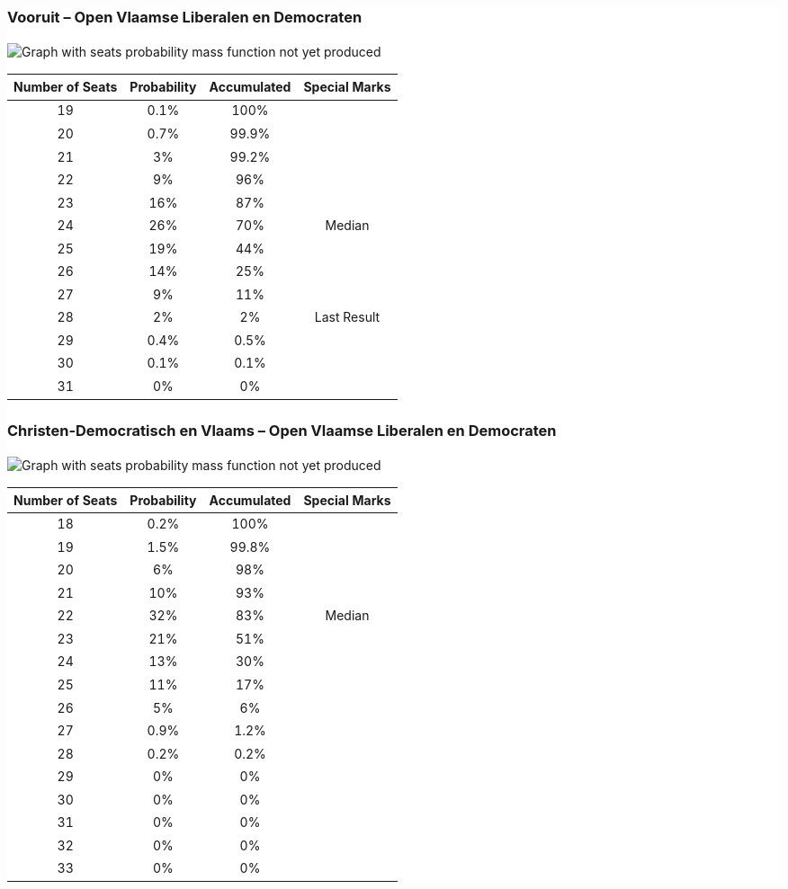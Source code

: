 ### Vooruit – Open Vlaamse Liberalen en Democraten

![Graph with seats probability mass function not yet produced](2024-01-22-iVOX-coalitions-seats-pmf-vooruit–vld.png "Seats Probability Mass Function")

| Number of Seats | Probability | Accumulated | Special Marks |
|:---------------:|:-----------:|:-----------:|:-------------:|
| 19 | 0.1% | 100% |  |
| 20 | 0.7% | 99.9% |  |
| 21 | 3% | 99.2% |  |
| 22 | 9% | 96% |  |
| 23 | 16% | 87% |  |
| 24 | 26% | 70% | Median |
| 25 | 19% | 44% |  |
| 26 | 14% | 25% |  |
| 27 | 9% | 11% |  |
| 28 | 2% | 2% | Last Result |
| 29 | 0.4% | 0.5% |  |
| 30 | 0.1% | 0.1% |  |
| 31 | 0% | 0% |  |

### Christen-Democratisch en Vlaams – Open Vlaamse Liberalen en Democraten

![Graph with seats probability mass function not yet produced](2024-01-22-iVOX-coalitions-seats-pmf-cdv–vld.png "Seats Probability Mass Function")

| Number of Seats | Probability | Accumulated | Special Marks |
|:---------------:|:-----------:|:-----------:|:-------------:|
| 18 | 0.2% | 100% |  |
| 19 | 1.5% | 99.8% |  |
| 20 | 6% | 98% |  |
| 21 | 10% | 93% |  |
| 22 | 32% | 83% | Median |
| 23 | 21% | 51% |  |
| 24 | 13% | 30% |  |
| 25 | 11% | 17% |  |
| 26 | 5% | 6% |  |
| 27 | 0.9% | 1.2% |  |
| 28 | 0.2% | 0.2% |  |
| 29 | 0% | 0% |  |
| 30 | 0% | 0% |  |
| 31 | 0% | 0% |  |
| 32 | 0% | 0% |  |
| 33 | 0% | 0% |  |